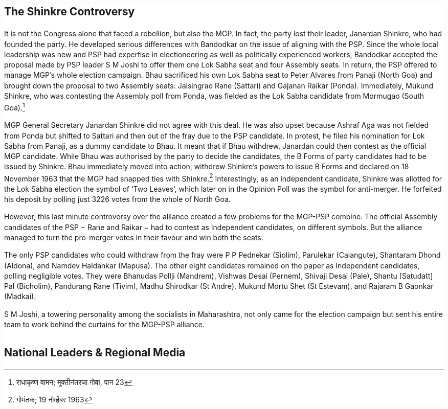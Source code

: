 ## The Shinkre Controversy

It is not the Congress alone that faced a rebellion, but also the
MGP. In fact, the party lost their leader, Janardan Shinkre, who had
founded the party. He developed serious differences with Bandodkar on
the issue of aligning with the PSP. Since the whole local leadership
was new and PSP had expertise in electioneering as well as politically
experienced workers, Bandodkar accepted the proposal made by PSP
leader S M Joshi to offer them one Lok Sabha seat and four Assembly
seats. In return, the PSP offered to manage MGP’s whole election
campaign. Bhau sacrificed his own Lok Sabha seat to Peter Alvares from
Panaji (North Goa) and brought down the proposal to two Assembly
seats: Jaisingrao Rane (Sattari) and Gajanan Raikar
(Ponda). Immediately, Mukund Shinkre, who was contesting the Assembly
poll from Ponda, was fielded as the Lok Sabha candidate from Mormugao
(South Goa).[^15]

[^15]: राधाकृष्ण वामन; मुक्तीनंतरचा गोवा, पान 23

MGP General Secretary Janardan Shinkre did not agree with this
deal. He was also upset because Ashraf Aga was not fielded from Ponda
but shifted to Sattari and then out of the fray due to the PSP
candidate. In protest, he filed his nomination for Lok Sabha from
Panaji, as a dummy candidate to Bhau. It meant that if Bhau withdrew,
Janardan could then contest as the official MGP candidate. While Bhau
was authorised by the party to decide the candidates, the B Forms of
party candidates had to be issued by Shinkre. Bhau immediately moved
into action, withdrew Shinkre’s powers to issue B Forms and declared
on 18 November 1963 that the MGP had snapped ties with Shinkre.[^16]
Interestingly, as an independent candidate, Shinkre was allotted for
the Lok Sabha election the symbol of ‘Two Leaves’, which later on in
the Opinion Poll was the symbol for anti-merger. He forfeited his
deposit by polling just 3226 votes from the whole of North Goa.

However, this last minute controversy over the alliance created a few
problems for the MGP-PSP combine. The official Assembly candidates of
the PSP − Rane and Raikar − had to contest as Independent candidates,
on different symbols. But the alliance managed to turn the pro-merger
votes in their favour and win both the seats.

The only PSP candidates who could withdraw from the fray were P P
Pednekar (Siolim), Parulekar (Calangute), Shantaram Dhond (Aldona),
and Namdev Haldankar (Mapusa). The other eight candidates remained on
the paper as Independent candidates, polling negligible votes. They
were Bhanudas Pollji (Mandrem), Vishwas Desai (Pernem), Shivaji Desai
(Pale), Shantu [Satudatt] Pal (Bicholim), Pandurang Rane (Tivim),
Madhu Shirodkar (St Andre), Mukund Mortu Shet (St Estevam), and
Rajaram B Gaonkar (Madkai).

S M Joshi, a towering personality among the socialists in Maharashtra,
not only came for the election campaign but sent his entire team to
work behind the curtains for the MGP-PSP alliance.

[^16]: गोमंतक; 19 नोव्हेंबर 1963

## National Leaders & Regional Media


[^1]: A Vida; 4 October 1963
[^2]: Loyola Furtado A De; A Vida 20 October 1963
[^3]: गोमंतक; 4 ऑक्टोबर 1963
[^4]: The Navhind Times; 3 October 1963
[^6]: The Navhind Times; 19 October 1963
[^7]: राधाकृष्ण वामन; मुक्तीनंतरचा गोवा, पान 18
[^8]: Shirodkar Dr P P; Who’s Who of Freedom Fighters
[^9]: The Navhind Times; 31 October 1963
[^10]: गोमंतक; संपादकीय 5 नोव्हेंबर 1963
[^11]: Pais e Martins Sharmila; The Encounter with the Ballot in Colonial Goa (1821-1961) P 314
[^12]: The House of Dempo website (https://www]:dempos]:com/kalpavriksha-family/)
[^13]: Pais e Martins Sharmila; The Encounter with the Ballot in
[^14]: राधाकृष्ण वामन; मुक्तीनंतरचा गोवा, पान 18
[^17]: राधाकृष्ण वामन; मुक्तीनंतरचा गोवा, पान 23
[^18]: राधाकृष्ण वामन; महाराष्ट्रवादी गोमंतक, स्थापना आणि वाटचाल, पान 25
[^19]: The Navhind Times; 5 December 1963
[^20]: The Navhind Times; 23 November 1963
[^21]: The Navhind Times; 6 November 1963
[^22]: Shirodkar Dr P P; Who’s Who of Freedom Fighters